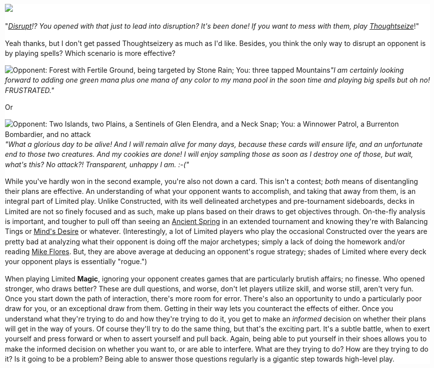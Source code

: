 
![](https://media.magic.wizards.com/image_legacy_migration/magic/images/mtgcom/fcpics/limited/nw49_sight.jpg)


"*[Disrupt](http://gatherer.wizards.com/Pages/Card/Details.aspx?name=Disrupt)!? You opened with that just to lead into disruption? It's been done! If you want to mess with them, play [Thoughtseize](http://gatherer.wizards.com/Pages/Card/Details.aspx?name=Thoughtseize)*!"


Yeah thanks, but I don't get passed Thoughtseizery as much as I'd like. Besides, you think the only way to disrupt an opponent is by playing spells? Which scenario is more effective?


![Opponent: Forest with Fertile Ground, being targeted by Stone Rain; You: three tapped Mountains](https://media.magic.wizards.com/image_legacy_migration/magic/images/mtgcom/fcpics/limited/nw49_game1.jpg)*"I am certainly looking forward to adding one green mana plus one mana of any color to my mana pool in the soon time and playing big spells but oh no! FRUSTRATED."*


Or


![Opponent: Two Islands, two Plains, a Sentinels of Glen Elendra, and a Neck Snap; You: a Winnower Patrol, a Burrenton Bombardier, and no attack](https://media.magic.wizards.com/image_legacy_migration/magic/images/mtgcom/fcpics/limited/nw49_game2.jpg)*"What a glorious day to be alive! And I will remain alive for many days, because these cards will ensure life, and an unfortunate end to those two creatures. And my cookies are done! I will enjoy sampling those as soon as I destroy one of those, but wait, what's this? No attack?! Transparent, unhappy I am. :-("*


While you've hardly won in the second example, you're also not down a card. This isn't a contest; *both* means of disentangling their plans are effective. An understanding of what your opponent wants to accomplish, and taking that away from them, is an integral part of Limited play. Unlike Constructed, with its well delineated archetypes and pre-tournament sideboards, decks in Limited are not so finely focused and as such, make up plans based on their draws to get objectives through. On-the-fly analysis is important, and tougher to pull off than seeing an [Ancient Spring](http://gatherer.wizards.com/Pages/Card/Details.aspx?name=Ancient+Spring) in an extended tournament and knowing they're with Balancing Tings or [Mind's Desire](http://gatherer.wizards.com/Pages/Card/Details.aspx?name=Mind%27s+Desire) or whatever. (Interestingly, a lot of Limited players who play the occasional Constructed over the years are pretty bad at analyzing what their opponent is doing off the major archetypes; simply a lack of doing the homework and/or reading [Mike Flores](http://archive.wizards.com/Magic/Magazine/Article.aspx?x=mtgcom/authorarchive&author=MikeFlores). But, they are above average at deducing an opponent's rogue strategy; shades of Limited where every deck your opponent plays is essentially "rogue.")


When playing Limited **Magic**, ignoring your opponent creates games that are particularly brutish affairs; no finesse. Who opened stronger, who draws better? These are dull questions, and worse, don't let players utilize skill, and worse still, aren't very fun. Once you start down the path of interaction, there's more room for error. There's also an opportunity to undo a particularly poor draw for you, or an exceptional draw from them. Getting in their way lets you counteract the effects of either. Once you understand what they're trying to do and how they're trying to do it, you get to make an *informed* decision on whether their plans will get in the way of yours. Of course they'll try to do the same thing, but that's the exciting part. It's a subtle battle, when to exert yourself and press forward or when to assert yourself and pull back. Again, being able to put yourself in their shoes allows you to make the informed decision on whether you want to, or are able to interfere. What are they trying to do? How are they trying to do it? Is it going to be a problem? Being able to answer those questions regularly is a gigantic step towards high-level play.

